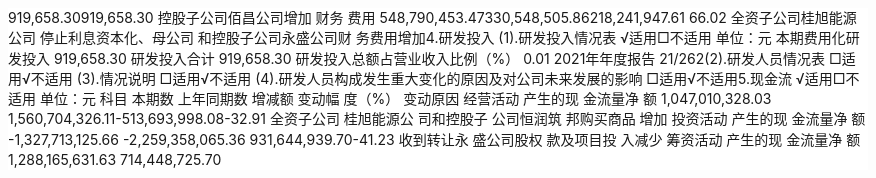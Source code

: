 919,658.30919,658.30
控股子公司佰昌公司增加
财务
费用
548,790,453.47330,548,505.86218,241,947.61
66.02
全资子公司桂旭能源公司
停止利息资本化、母公司
和控股子公司永盛公司财
务费用增加4.研发投入
(1).研发投入情况表
√适用□不适用
单位：元
本期费用化研发投入
919,658.30
研发投入合计
919,658.30
研发投入总额占营业收入比例（%）
0.01
2021年年度报告
21/262(2).研发人员情况表
□适用√不适用
(3).情况说明
□适用√不适用
(4).研发人员构成发生重大变化的原因及对公司未来发展的影响
□适用√不适用5.现金流
√适用□不适用
单位：元
科目
本期数
上年同期数
增减额
变动幅
度（%）
变动原因
经营活动
产生的现
金流量净
额
1,047,010,328.03
1,560,704,326.11-513,693,998.08-32.91
全资子公司
桂旭能源公
司和控股子
公司恒润筑
邦购买商品
增加
投资活动
产生的现
金流量净
额
-1,327,713,125.66
-2,259,358,065.36
931,644,939.70-41.23
收到转让永
盛公司股权
款及项目投
入减少
筹资活动
产生的现
金流量净
额
1,288,165,631.63
714,448,725.70